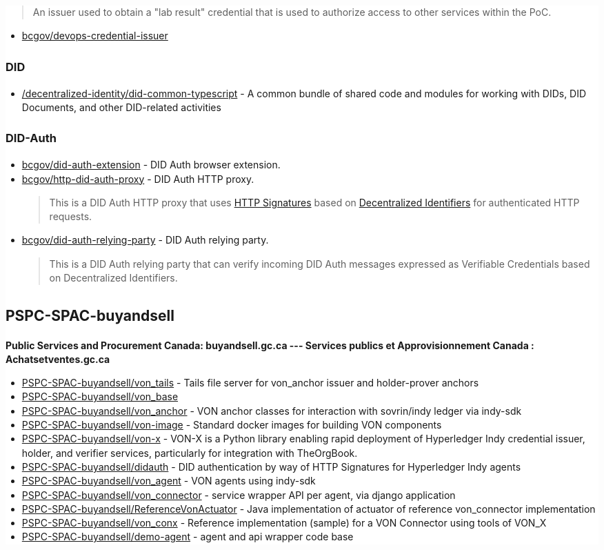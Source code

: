   > An issuer used to obtain a "lab result" credential that is used to authorize access to other services within the PoC.
* [bcgov/devops-credential-issuer](https://github.com/bcgov/devops-credential-issuer)

### DID

* <a href="https://github.com/decentralized-identity/did-common-typescript" />/decentralized-identity/did-common-typescript</a> - A common bundle of shared code and modules for working with DIDs, DID Documents, and other DID-related activities

### DID-Auth
* [bcgov/did-auth-extension](https://github.com/bcgov/did-auth-extension) - DID Auth browser extension.
* [bcgov/http-did-auth-proxy](https://github.com/bcgov/http-did-auth-proxy) - DID Auth HTTP proxy.
  > This is a DID Auth HTTP proxy that uses [HTTP Signatures](https://www.ietf.org/id/draft-cavage-http-signatures-09.txt) based on [Decentralized Identifiers](https://w3c-ccg.github.io/did-spec/) for authenticated HTTP requests.
* [bcgov/did-auth-relying-party](https://github.com/bcgov/did-auth-relying-party) - DID Auth relying party.
  > This is a DID Auth relying party that can verify incoming DID Auth messages expressed as Verifiable Credentials based on Decentralized Identifiers.


## PSPC-SPAC-buyandsell
**Public Services and Procurement Canada: buyandsell.gc.ca --- Services publics et Approvisionnement Canada : Achatsetventes.gc.ca**

* [PSPC-SPAC-buyandsell/von_tails](https://github.com/PSPC-SPAC-buyandsell/von_tails) - Tails file server for von_anchor issuer and holder-prover anchors
* [PSPC-SPAC-buyandsell/von_base](https://github.com/PSPC-SPAC-buyandsell/von_base)
* [PSPC-SPAC-buyandsell/von_anchor](https://github.com/PSPC-SPAC-buyandsell/von_anchor) - VON anchor classes for interaction with sovrin/indy ledger via indy-sdk
* [PSPC-SPAC-buyandsell/von-image](https://github.com/PSPC-SPAC-buyandsell/von-image) - Standard docker images for building VON components
* [PSPC-SPAC-buyandsell/von-x](https://github.com/PSPC-SPAC-buyandsell/von-x) - VON-X is a Python library enabling rapid deployment of Hyperledger Indy credential issuer, holder, and verifier services, particularly for integration with TheOrgBook.
* [PSPC-SPAC-buyandsell/didauth](https://github.com/PSPC-SPAC-buyandsell/didauth) - DID authentication by way of HTTP Signatures for Hyperledger Indy agents
* [PSPC-SPAC-buyandsell/von_agent](https://github.com/PSPC-SPAC-buyandsell/von_agent) - VON agents using indy-sdk
* [PSPC-SPAC-buyandsell/von_connector](https://github.com/PSPC-SPAC-buyandsell/von_connector) - service wrapper API per agent, via django application
* [PSPC-SPAC-buyandsell/ReferenceVonActuator](https://github.com/PSPC-SPAC-buyandsell/ReferenceVonActuator) - Java implementation of actuator of reference von_connector implementation
* [PSPC-SPAC-buyandsell/von_conx](https://github.com/PSPC-SPAC-buyandsell/von_conx) - Reference implementation (sample) for a VON Connector using tools of VON_X
* [PSPC-SPAC-buyandsell/demo-agent](https://github.com/PSPC-SPAC-buyandsell/demo-agent) - agent and api wrapper code base